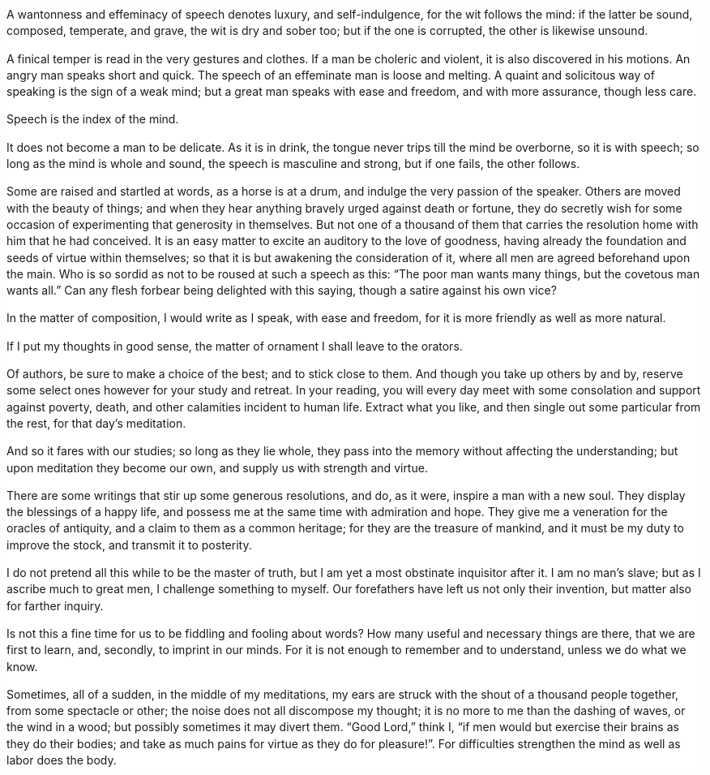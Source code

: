 A wantonness and effeminacy of speech denotes luxury, and self-indulgence, for the wit follows the mind: if the latter be sound, composed, temperate, and grave, the wit is dry and sober too; but if the one is corrupted, the other is likewise unsound.

A finical temper is read in the very gestures and clothes. If a man be choleric and violent, it is also discovered in his motions. An angry man speaks short and quick. The speech of an effeminate man is loose and melting. A quaint and solicitous way of speaking is the sign of a weak mind; but a great man speaks with ease and freedom, and with more assurance, though less care.

Speech is the index of the mind.

It does not become a man to be delicate. As it is in drink, the tongue never trips till the mind be overborne, so it is with speech; so long as the mind is whole and sound, the speech is masculine and strong, but if one fails, the other follows.

Some are raised and startled at words, as a horse is at a drum, and indulge the very passion of the speaker. Others are moved with the beauty of things; and when they hear anything bravely urged against death or fortune, they do secretly wish for some occasion of experimenting that generosity in themselves. But not one of a thousand of them that carries the resolution home with him that he had conceived. It is an easy matter to excite an aud­itory to the love of goodness, having already the foundation and seeds of virtue within themselves; so that it is but awakening the consideration of it, where all men are agreed beforehand upon the main. Who is so sordid as not to be roused at such a speech as this: “The poor man wants many things, but the covetous man wants all.” Can any flesh forbear being delighted with this saying, though a satire against his own vice?

In the matter of composition, I would write as I speak, with ease and freedom, for it is more friendly as well as more natural.

If I put my thoughts in good sense, the matter of ornament I shall leave to the orators.

Of authors, be sure to make a choice of the best; and to stick close to them. And though you take up others by and by, reserve some select ones however for your study and retreat. In your reading, you will every day meet with some consolation and support against poverty, death, and other calamities incident to human life. Extract what you like, and then single out some particular from the rest, for that day’s meditation.

And so it fares with our studies; so long as they lie whole, they pass into the memory without affecting the understanding; but upon meditation they become our own, and supply us with strength and virtue.

There are some writings that stir up some generous resolutions, and do, as it were, inspire a man with a new soul. They display the blessings of a happy life, and possess me at the same time with admiration and hope. They give me a veneration for the oracles of antiquity, and a claim to them as a common heritage; for they are the treasure of man­kind, and it must be my duty to improve the stock, and transmit it to posterity.

I do not pretend all this while to be the master of truth, but I am yet a most obstinate inquisitor after it. I am no man’s slave; but as I ascribe much to great men, I challenge something to myself. Our forefathers have left us not only their invention, but matter also for farther inquiry.

Is not this a fine time for us to be fiddling and fooling about words? How many useful and neces­sary things are there, that we are first to learn, and, secondly, to imprint in our minds. For it is not enough to remember and to understand, unless we do what we know.

Sometimes, all of a sudden, in the middle of my meditations, my ears are struck with the shout of a thousand people together, from some spectacle or other; the noise does not all discompose my thought; it is no more to me than the dashing of waves, or the wind in a wood; but possibly sometimes it may divert them. “Good Lord,” think I, “if men would but exercise their brains as they do their bodies; and take as much pains for virtue as they do for plea­sure!”. For difficulties strengthen the mind as well as labor does the body.
